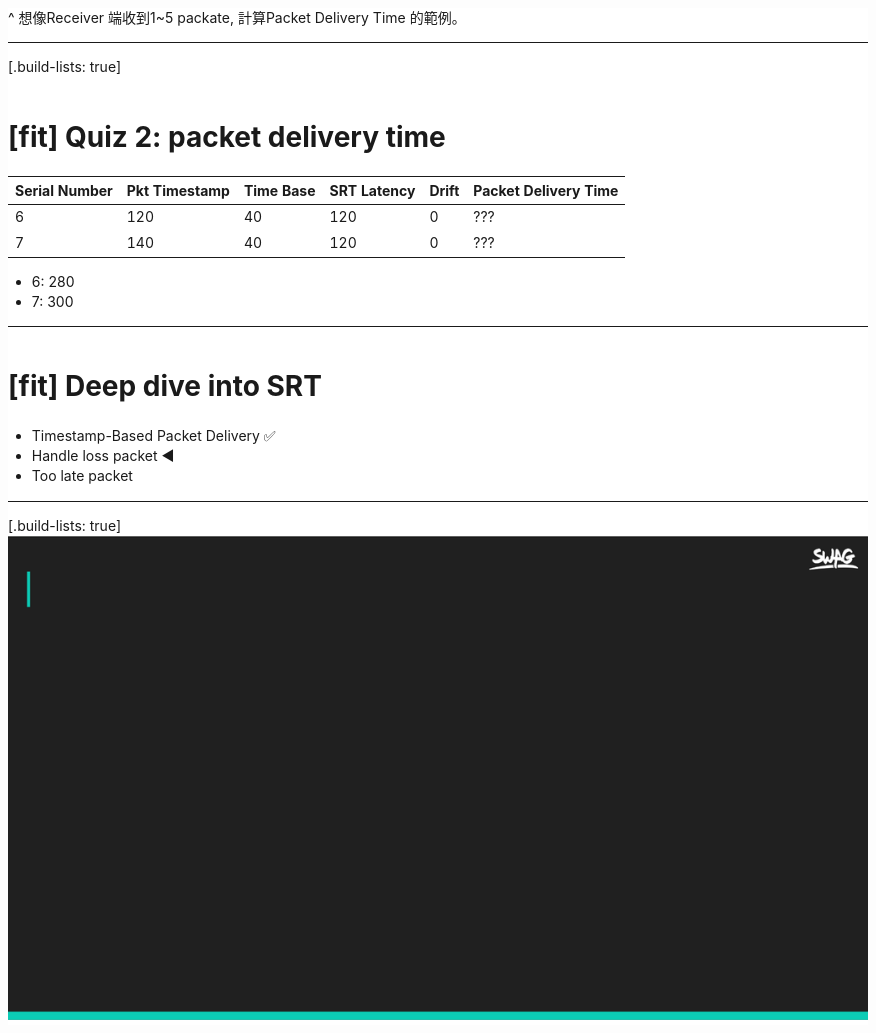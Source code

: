 
^ 想像Receiver 端收到1~5 packate, 計算Packet Delivery Time 的範例。

---
[.build-lists: true]
# [fit] Quiz 2: packet delivery time 

| Serial Number | Pkt Timestamp | Time Base | SRT Latency | Drift | Packet Delivery Time |
|---------------|---------------|-----------|-------------|-------|----------------------|
| 6             | 120           | 40        | 120         | 0     | ???                  |
| 7             | 140           | 40        | 120         | 0     | ???                  |

- 6: 280
- 7: 300

---
# [fit] Deep dive into **SRT**

- Timestamp-Based Packet Delivery :white_check_mark:
- Handle loss packet :arrow_backward:
- Too late packet

---
[.build-lists: true]
![original](background.png)


[^1]: [RTMP Extended](https://github.com/veovera/enhanced-rtmp)
[^2]: [Discord blog discribe their webRTC architecture](https://discord.com/blog/how-discord-handles-two-and-half-million-concurrent-voice-users-using-webrtc)